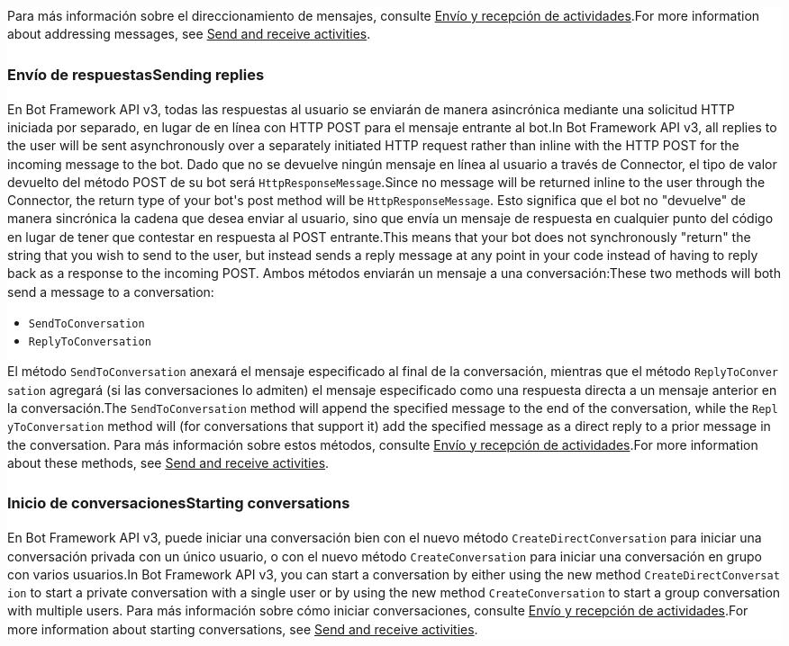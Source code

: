 <span data-ttu-id="b6e4e-173">Para más información sobre el direccionamiento de mensajes, consulte [Envío y recepción de actividades](~/dotnet/bot-builder-dotnet-connector.md).</span><span class="sxs-lookup"><span data-stu-id="b6e4e-173">For more information about addressing messages, see [Send and receive activities](~/dotnet/bot-builder-dotnet-connector.md).</span></span>

### <a name="sending-replies"></a><span data-ttu-id="b6e4e-174">Envío de respuestas</span><span class="sxs-lookup"><span data-stu-id="b6e4e-174">Sending replies</span></span>

<span data-ttu-id="b6e4e-175">En Bot Framework API v3, todas las respuestas al usuario se enviarán de manera asincrónica mediante una solicitud HTTP iniciada por separado, en lugar de en línea con HTTP POST para el mensaje entrante al bot.</span><span class="sxs-lookup"><span data-stu-id="b6e4e-175">In Bot Framework API v3, all replies to the user will be sent asynchronously over a separately initiated HTTP request rather than inline with the HTTP POST for the incoming message to the bot.</span></span> <span data-ttu-id="b6e4e-176">Dado que no se devuelve ningún mensaje en línea al usuario a través de Connector, el tipo de valor devuelto del método POST de su bot será `HttpResponseMessage`.</span><span class="sxs-lookup"><span data-stu-id="b6e4e-176">Since no message will be returned inline to the user through the Connector, the return type of your bot's post method will be `HttpResponseMessage`.</span></span> <span data-ttu-id="b6e4e-177">Esto significa que el bot no "devuelve" de manera sincrónica la cadena que desea enviar al usuario, sino que envía un mensaje de respuesta en cualquier punto del código en lugar de tener que contestar en respuesta al POST entrante.</span><span class="sxs-lookup"><span data-stu-id="b6e4e-177">This means that your bot does not synchronously "return" the string that you wish to send to the user, but instead sends a reply message at any point in your code instead of having to reply back as a response to the incoming POST.</span></span> <span data-ttu-id="b6e4e-178">Ambos métodos enviarán un mensaje a una conversación:</span><span class="sxs-lookup"><span data-stu-id="b6e4e-178">These two methods will both send a message to a conversation:</span></span>

- `SendToConversation`
- `ReplyToConversation`

<span data-ttu-id="b6e4e-179">El método `SendToConversation` anexará el mensaje especificado al final de la conversación, mientras que el método `ReplyToConversation` agregará (si las conversaciones lo admiten) el mensaje especificado como una respuesta directa a un mensaje anterior en la conversación.</span><span class="sxs-lookup"><span data-stu-id="b6e4e-179">The `SendToConversation` method will append the specified message to the end of the conversation, while the `ReplyToConversation` method will (for conversations that support it) add the specified message as a direct reply to a prior message in the conversation.</span></span> <span data-ttu-id="b6e4e-180">Para más información sobre estos métodos, consulte [Envío y recepción de actividades](~/dotnet/bot-builder-dotnet-connector.md).</span><span class="sxs-lookup"><span data-stu-id="b6e4e-180">For more information about these methods, see [Send and receive activities](~/dotnet/bot-builder-dotnet-connector.md).</span></span>

### <a name="starting-conversations"></a><span data-ttu-id="b6e4e-181">Inicio de conversaciones</span><span class="sxs-lookup"><span data-stu-id="b6e4e-181">Starting conversations</span></span>

<span data-ttu-id="b6e4e-182">En Bot Framework API v3, puede iniciar una conversación bien con el nuevo método `CreateDirectConversation` para iniciar una conversación privada con un único usuario, o con el nuevo método `CreateConversation` para iniciar una conversación en grupo con varios usuarios.</span><span class="sxs-lookup"><span data-stu-id="b6e4e-182">In Bot Framework API v3, you can start a conversation by either using the new method `CreateDirectConversation` to start a private conversation with a single user or by using the new method `CreateConversation` to start a group conversation with multiple users.</span></span> <span data-ttu-id="b6e4e-183">Para más información sobre cómo iniciar conversaciones, consulte [Envío y recepción de actividades](~/dotnet/bot-builder-dotnet-connector.md#start-a-conversation).</span><span class="sxs-lookup"><span data-stu-id="b6e4e-183">For more information about starting conversations, see [Send and receive activities](~/dotnet/bot-builder-dotnet-connector.md#start-a-conversation).</span></span>
